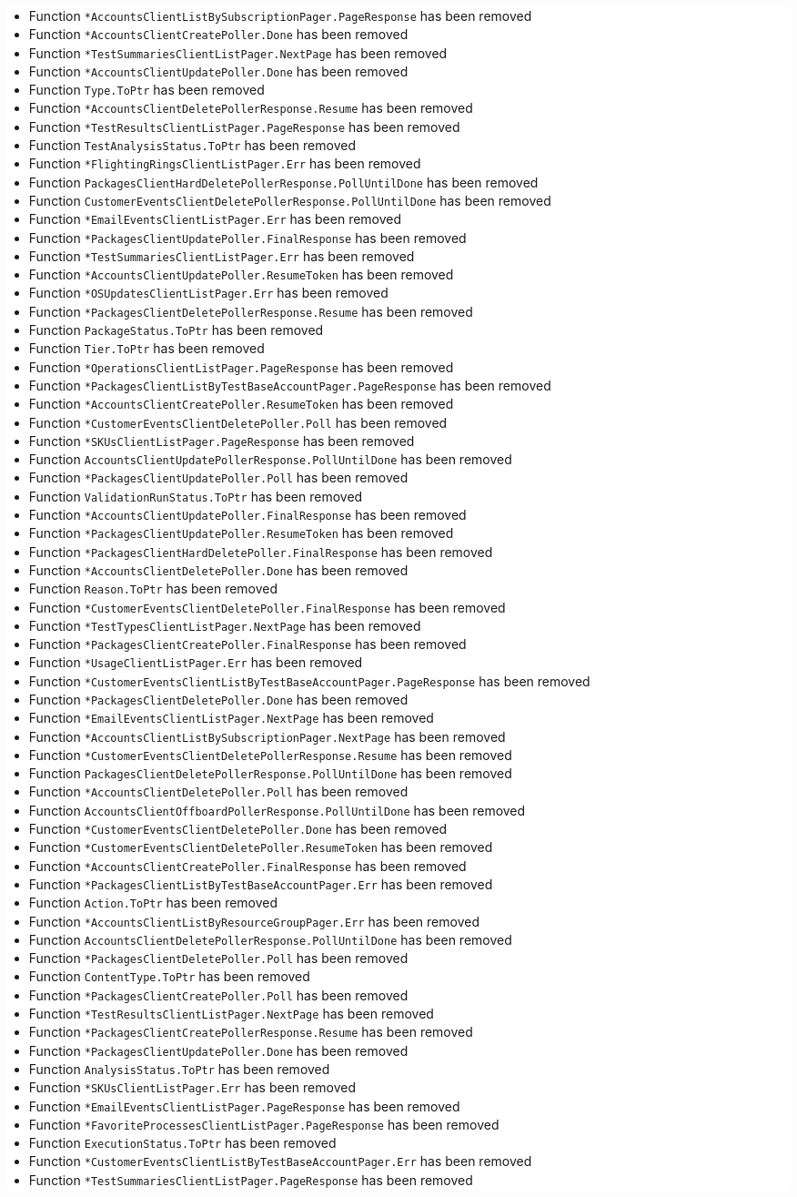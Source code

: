 - Function `*AccountsClientListBySubscriptionPager.PageResponse` has been removed
- Function `*AccountsClientCreatePoller.Done` has been removed
- Function `*TestSummariesClientListPager.NextPage` has been removed
- Function `*AccountsClientUpdatePoller.Done` has been removed
- Function `Type.ToPtr` has been removed
- Function `*AccountsClientDeletePollerResponse.Resume` has been removed
- Function `*TestResultsClientListPager.PageResponse` has been removed
- Function `TestAnalysisStatus.ToPtr` has been removed
- Function `*FlightingRingsClientListPager.Err` has been removed
- Function `PackagesClientHardDeletePollerResponse.PollUntilDone` has been removed
- Function `CustomerEventsClientDeletePollerResponse.PollUntilDone` has been removed
- Function `*EmailEventsClientListPager.Err` has been removed
- Function `*PackagesClientUpdatePoller.FinalResponse` has been removed
- Function `*TestSummariesClientListPager.Err` has been removed
- Function `*AccountsClientUpdatePoller.ResumeToken` has been removed
- Function `*OSUpdatesClientListPager.Err` has been removed
- Function `*PackagesClientDeletePollerResponse.Resume` has been removed
- Function `PackageStatus.ToPtr` has been removed
- Function `Tier.ToPtr` has been removed
- Function `*OperationsClientListPager.PageResponse` has been removed
- Function `*PackagesClientListByTestBaseAccountPager.PageResponse` has been removed
- Function `*AccountsClientCreatePoller.ResumeToken` has been removed
- Function `*CustomerEventsClientDeletePoller.Poll` has been removed
- Function `*SKUsClientListPager.PageResponse` has been removed
- Function `AccountsClientUpdatePollerResponse.PollUntilDone` has been removed
- Function `*PackagesClientUpdatePoller.Poll` has been removed
- Function `ValidationRunStatus.ToPtr` has been removed
- Function `*AccountsClientUpdatePoller.FinalResponse` has been removed
- Function `*PackagesClientUpdatePoller.ResumeToken` has been removed
- Function `*PackagesClientHardDeletePoller.FinalResponse` has been removed
- Function `*AccountsClientDeletePoller.Done` has been removed
- Function `Reason.ToPtr` has been removed
- Function `*CustomerEventsClientDeletePoller.FinalResponse` has been removed
- Function `*TestTypesClientListPager.NextPage` has been removed
- Function `*PackagesClientCreatePoller.FinalResponse` has been removed
- Function `*UsageClientListPager.Err` has been removed
- Function `*CustomerEventsClientListByTestBaseAccountPager.PageResponse` has been removed
- Function `*PackagesClientDeletePoller.Done` has been removed
- Function `*EmailEventsClientListPager.NextPage` has been removed
- Function `*AccountsClientListBySubscriptionPager.NextPage` has been removed
- Function `*CustomerEventsClientDeletePollerResponse.Resume` has been removed
- Function `PackagesClientDeletePollerResponse.PollUntilDone` has been removed
- Function `*AccountsClientDeletePoller.Poll` has been removed
- Function `AccountsClientOffboardPollerResponse.PollUntilDone` has been removed
- Function `*CustomerEventsClientDeletePoller.Done` has been removed
- Function `*CustomerEventsClientDeletePoller.ResumeToken` has been removed
- Function `*AccountsClientCreatePoller.FinalResponse` has been removed
- Function `*PackagesClientListByTestBaseAccountPager.Err` has been removed
- Function `Action.ToPtr` has been removed
- Function `*AccountsClientListByResourceGroupPager.Err` has been removed
- Function `AccountsClientDeletePollerResponse.PollUntilDone` has been removed
- Function `*PackagesClientDeletePoller.Poll` has been removed
- Function `ContentType.ToPtr` has been removed
- Function `*PackagesClientCreatePoller.Poll` has been removed
- Function `*TestResultsClientListPager.NextPage` has been removed
- Function `*PackagesClientCreatePollerResponse.Resume` has been removed
- Function `*PackagesClientUpdatePoller.Done` has been removed
- Function `AnalysisStatus.ToPtr` has been removed
- Function `*SKUsClientListPager.Err` has been removed
- Function `*EmailEventsClientListPager.PageResponse` has been removed
- Function `*FavoriteProcessesClientListPager.PageResponse` has been removed
- Function `ExecutionStatus.ToPtr` has been removed
- Function `*CustomerEventsClientListByTestBaseAccountPager.Err` has been removed
- Function `*TestSummariesClientListPager.PageResponse` has been removed